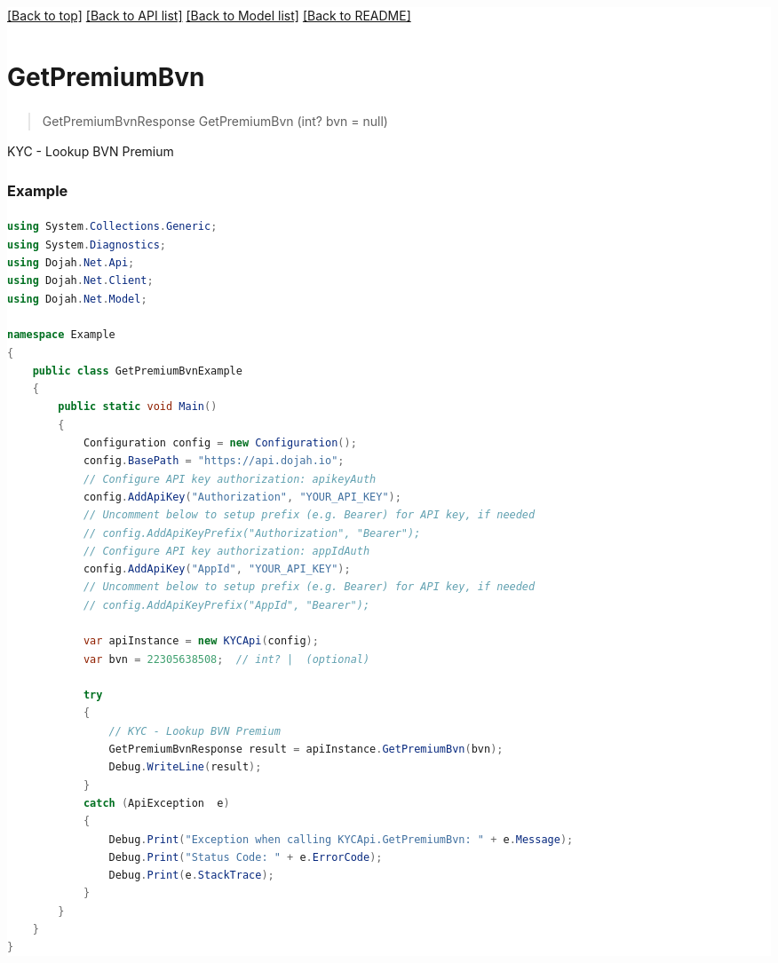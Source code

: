 [[Back to top]](#) [[Back to API list]](../README.md#documentation-for-api-endpoints) [[Back to Model list]](../README.md#documentation-for-models) [[Back to README]](../README.md)

<a name="getpremiumbvn"></a>
# **GetPremiumBvn**
> GetPremiumBvnResponse GetPremiumBvn (int? bvn = null)

KYC - Lookup BVN Premium

### Example
```csharp
using System.Collections.Generic;
using System.Diagnostics;
using Dojah.Net.Api;
using Dojah.Net.Client;
using Dojah.Net.Model;

namespace Example
{
    public class GetPremiumBvnExample
    {
        public static void Main()
        {
            Configuration config = new Configuration();
            config.BasePath = "https://api.dojah.io";
            // Configure API key authorization: apikeyAuth
            config.AddApiKey("Authorization", "YOUR_API_KEY");
            // Uncomment below to setup prefix (e.g. Bearer) for API key, if needed
            // config.AddApiKeyPrefix("Authorization", "Bearer");
            // Configure API key authorization: appIdAuth
            config.AddApiKey("AppId", "YOUR_API_KEY");
            // Uncomment below to setup prefix (e.g. Bearer) for API key, if needed
            // config.AddApiKeyPrefix("AppId", "Bearer");

            var apiInstance = new KYCApi(config);
            var bvn = 22305638508;  // int? |  (optional) 

            try
            {
                // KYC - Lookup BVN Premium
                GetPremiumBvnResponse result = apiInstance.GetPremiumBvn(bvn);
                Debug.WriteLine(result);
            }
            catch (ApiException  e)
            {
                Debug.Print("Exception when calling KYCApi.GetPremiumBvn: " + e.Message);
                Debug.Print("Status Code: " + e.ErrorCode);
                Debug.Print(e.StackTrace);
            }
        }
    }
}
```
